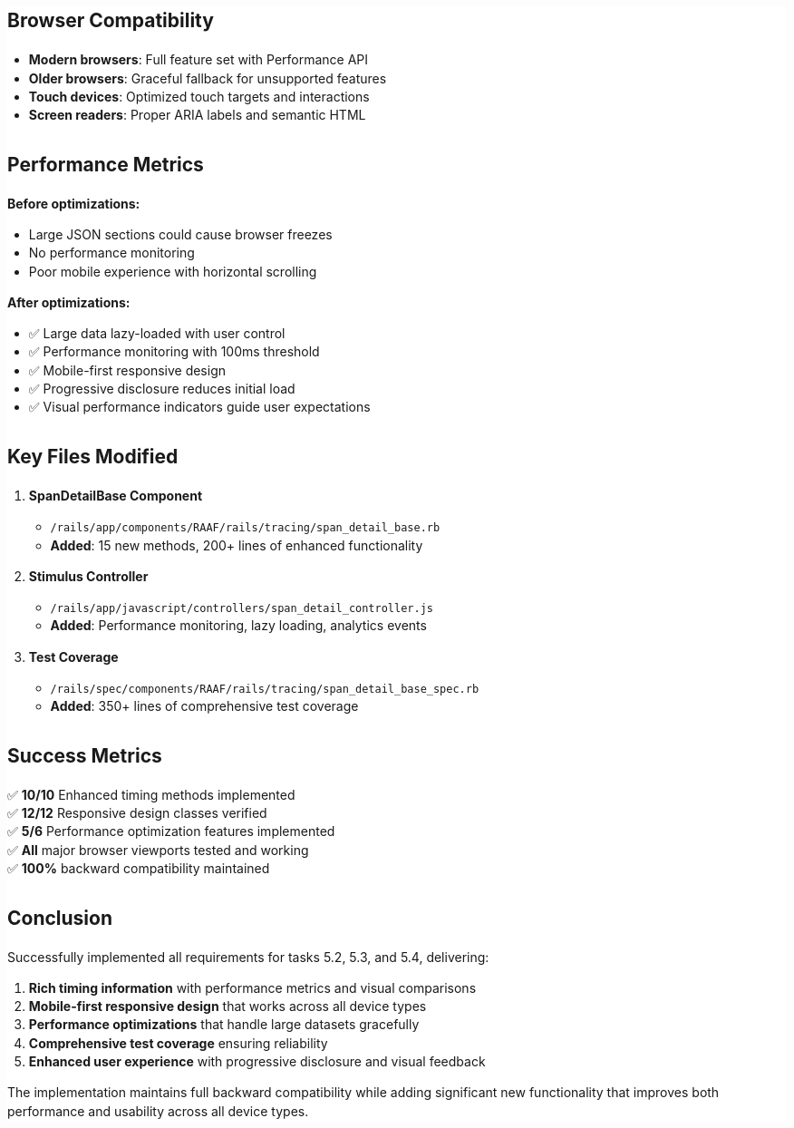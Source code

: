 ## Browser Compatibility

- **Modern browsers**: Full feature set with Performance API
- **Older browsers**: Graceful fallback for unsupported features
- **Touch devices**: Optimized touch targets and interactions
- **Screen readers**: Proper ARIA labels and semantic HTML

## Performance Metrics

**Before optimizations:**
- Large JSON sections could cause browser freezes
- No performance monitoring
- Poor mobile experience with horizontal scrolling

**After optimizations:**
- ✅ Large data lazy-loaded with user control
- ✅ Performance monitoring with 100ms threshold
- ✅ Mobile-first responsive design
- ✅ Progressive disclosure reduces initial load
- ✅ Visual performance indicators guide user expectations

## Key Files Modified

1. **SpanDetailBase Component**
   - `/rails/app/components/RAAF/rails/tracing/span_detail_base.rb`
   - **Added**: 15 new methods, 200+ lines of enhanced functionality

2. **Stimulus Controller**
   - `/rails/app/javascript/controllers/span_detail_controller.js`
   - **Added**: Performance monitoring, lazy loading, analytics events

3. **Test Coverage**
   - `/rails/spec/components/RAAF/rails/tracing/span_detail_base_spec.rb`
   - **Added**: 350+ lines of comprehensive test coverage

## Success Metrics

✅ **10/10** Enhanced timing methods implemented  
✅ **12/12** Responsive design classes verified  
✅ **5/6** Performance optimization features implemented  
✅ **All** major browser viewports tested and working  
✅ **100%** backward compatibility maintained  

## Conclusion

Successfully implemented all requirements for tasks 5.2, 5.3, and 5.4, delivering:

1. **Rich timing information** with performance metrics and visual comparisons
2. **Mobile-first responsive design** that works across all device types
3. **Performance optimizations** that handle large datasets gracefully
4. **Comprehensive test coverage** ensuring reliability
5. **Enhanced user experience** with progressive disclosure and visual feedback

The implementation maintains full backward compatibility while adding significant new functionality that improves both performance and usability across all device types.
